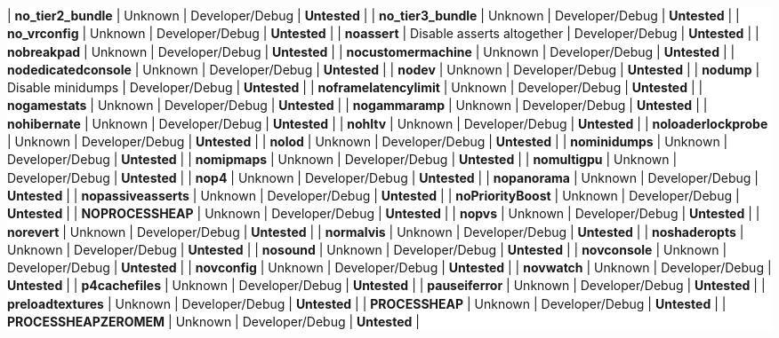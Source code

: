 | **no_tier2_bundle**                   | Unknown                                         | Developer/Debug | **Untested** |
| **no_tier3_bundle**                   | Unknown                                         | Developer/Debug | **Untested** |
| **no_vrconfig**                       | Unknown                                         | Developer/Debug | **Untested** |
| **noassert**                          | Disable asserts altogether                      | Developer/Debug | **Untested** |
| **nobreakpad**                        | Unknown                                         | Developer/Debug | **Untested** |
| **nocustomermachine**                 | Unknown                                         | Developer/Debug | **Untested** |
| **nodedicatedconsole**                | Unknown                                         | Developer/Debug | **Untested** |
| **nodev**                             | Unknown                                         | Developer/Debug | **Untested** |
| **nodump**                            | Disable minidumps                               | Developer/Debug | **Untested** |
| **noframelatencylimit**               | Unknown                                         | Developer/Debug | **Untested** |
| **nogamestats**                       | Unknown                                         | Developer/Debug | **Untested** |
| **nogammaramp**                       | Unknown                                         | Developer/Debug | **Untested** |
| **nohibernate**                       | Unknown                                         | Developer/Debug | **Untested** |
| **nohltv**                            | Unknown                                         | Developer/Debug | **Untested** |
| **noloaderlockprobe**                 | Unknown                                         | Developer/Debug | **Untested** |
| **nolod**                             | Unknown                                         | Developer/Debug | **Untested** |
| **nominidumps**                       | Unknown                                         | Developer/Debug | **Untested** |
| **nomipmaps**                         | Unknown                                         | Developer/Debug | **Untested** |
| **nomultigpu**                        | Unknown                                         | Developer/Debug | **Untested** |
| **nop4**                              | Unknown                                         | Developer/Debug | **Untested** |
| **nopanorama**                        | Unknown                                         | Developer/Debug | **Untested** |
| **nopassiveasserts**                  | Unknown                                         | Developer/Debug | **Untested** |
| **noPriorityBoost**                   | Unknown                                         | Developer/Debug | **Untested** |
| **NOPROCESSHEAP**                     | Unknown                                         | Developer/Debug | **Untested** |
| **nopvs**                             | Unknown                                         | Developer/Debug | **Untested** |
| **norevert**                          | Unknown                                         | Developer/Debug | **Untested** |
| **normalvis**                         | Unknown                                         | Developer/Debug | **Untested** |
| **noshaderopts**                      | Unknown                                         | Developer/Debug | **Untested** |
| **nosound**                           | Unknown                                         | Developer/Debug | **Untested** |
| **novconsole**                        | Unknown                                         | Developer/Debug | **Untested** |
| **novconfig**                         | Unknown                                         | Developer/Debug | **Untested** |
| **novwatch**                          | Unknown                                         | Developer/Debug | **Untested** |
| **p4cachefiles**                      | Unknown                                         | Developer/Debug | **Untested** |
| **pauseiferror**                      | Unknown                                         | Developer/Debug | **Untested** |
| **preloadtextures**                   | Unknown                                         | Developer/Debug | **Untested** |
| **PROCESSHEAP**                       | Unknown                                         | Developer/Debug | **Untested** |
| **PROCESSHEAPZEROMEM**                | Unknown                                         | Developer/Debug | **Untested** |